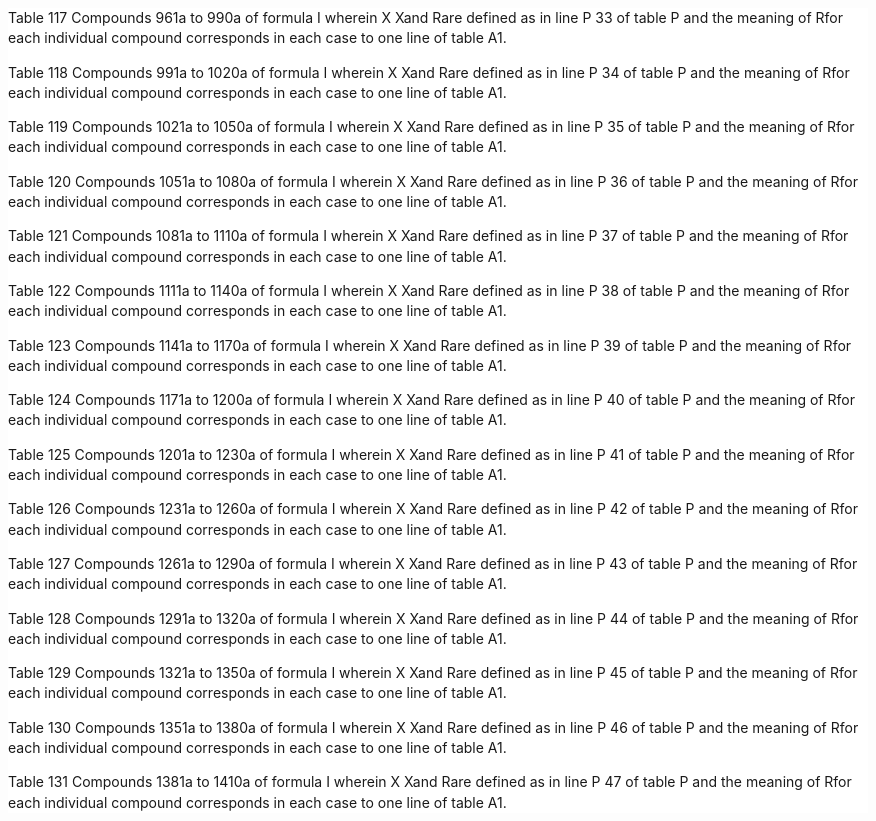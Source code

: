 Table 117 Compounds 961a to 990a of formula I wherein X Xand Rare defined as in line P 33 of table P and the meaning of Rfor each individual compound corresponds in each case to one line of table A1.

Table 118 Compounds 991a to 1020a of formula I wherein X Xand Rare defined as in line P 34 of table P and the meaning of Rfor each individual compound corresponds in each case to one line of table A1.

Table 119 Compounds 1021a to 1050a of formula I wherein X Xand Rare defined as in line P 35 of table P and the meaning of Rfor each individual compound corresponds in each case to one line of table A1.

Table 120 Compounds 1051a to 1080a of formula I wherein X Xand Rare defined as in line P 36 of table P and the meaning of Rfor each individual compound corresponds in each case to one line of table A1.

Table 121 Compounds 1081a to 1110a of formula I wherein X Xand Rare defined as in line P 37 of table P and the meaning of Rfor each individual compound corresponds in each case to one line of table A1.

Table 122 Compounds 1111a to 1140a of formula I wherein X Xand Rare defined as in line P 38 of table P and the meaning of Rfor each individual compound corresponds in each case to one line of table A1.

Table 123 Compounds 1141a to 1170a of formula I wherein X Xand Rare defined as in line P 39 of table P and the meaning of Rfor each individual compound corresponds in each case to one line of table A1.

Table 124 Compounds 1171a to 1200a of formula I wherein X Xand Rare defined as in line P 40 of table P and the meaning of Rfor each individual compound corresponds in each case to one line of table A1.

Table 125 Compounds 1201a to 1230a of formula I wherein X Xand Rare defined as in line P 41 of table P and the meaning of Rfor each individual compound corresponds in each case to one line of table A1.

Table 126 Compounds 1231a to 1260a of formula I wherein X Xand Rare defined as in line P 42 of table P and the meaning of Rfor each individual compound corresponds in each case to one line of table A1.

Table 127 Compounds 1261a to 1290a of formula I wherein X Xand Rare defined as in line P 43 of table P and the meaning of Rfor each individual compound corresponds in each case to one line of table A1.

Table 128 Compounds 1291a to 1320a of formula I wherein X Xand Rare defined as in line P 44 of table P and the meaning of Rfor each individual compound corresponds in each case to one line of table A1.

Table 129 Compounds 1321a to 1350a of formula I wherein X Xand Rare defined as in line P 45 of table P and the meaning of Rfor each individual compound corresponds in each case to one line of table A1.

Table 130 Compounds 1351a to 1380a of formula I wherein X Xand Rare defined as in line P 46 of table P and the meaning of Rfor each individual compound corresponds in each case to one line of table A1.

Table 131 Compounds 1381a to 1410a of formula I wherein X Xand Rare defined as in line P 47 of table P and the meaning of Rfor each individual compound corresponds in each case to one line of table A1.
